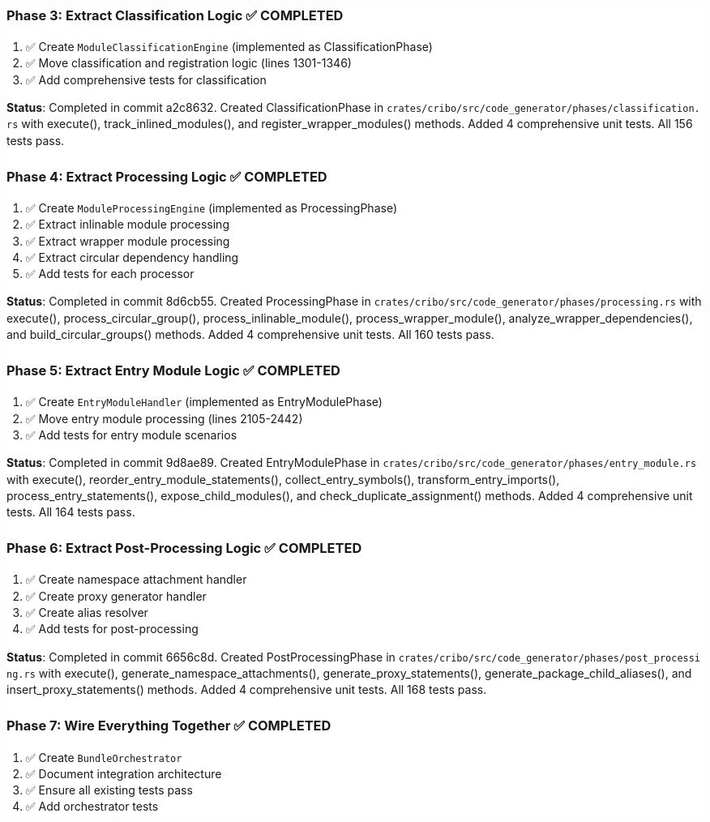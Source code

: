 ### Phase 3: Extract Classification Logic ✅ COMPLETED

1. ✅ Create `ModuleClassificationEngine` (implemented as ClassificationPhase)
2. ✅ Move classification and registration logic (lines 1301-1346)
3. ✅ Add comprehensive tests for classification

**Status**: Completed in commit a2c8632. Created ClassificationPhase in
`crates/cribo/src/code_generator/phases/classification.rs` with execute(),
track_inlined_modules(), and register_wrapper_modules() methods. Added 4
comprehensive unit tests. All 156 tests pass.

### Phase 4: Extract Processing Logic ✅ COMPLETED

1. ✅ Create `ModuleProcessingEngine` (implemented as ProcessingPhase)
2. ✅ Extract inlinable module processing
3. ✅ Extract wrapper module processing
4. ✅ Extract circular dependency handling
5. ✅ Add tests for each processor

**Status**: Completed in commit 8d6cb55. Created ProcessingPhase in
`crates/cribo/src/code_generator/phases/processing.rs` with execute(),
process_circular_group(), process_inlinable_module(), process_wrapper_module(),
analyze_wrapper_dependencies(), and build_circular_groups() methods. Added 4
comprehensive unit tests. All 160 tests pass.

### Phase 5: Extract Entry Module Logic ✅ COMPLETED

1. ✅ Create `EntryModuleHandler` (implemented as EntryModulePhase)
2. ✅ Move entry module processing (lines 2105-2442)
3. ✅ Add tests for entry module scenarios

**Status**: Completed in commit 9d8ae89. Created EntryModulePhase in
`crates/cribo/src/code_generator/phases/entry_module.rs` with execute(),
reorder_entry_module_statements(), collect_entry_symbols(), transform_entry_imports(),
process_entry_statements(), expose_child_modules(), and check_duplicate_assignment()
methods. Added 4 comprehensive unit tests. All 164 tests pass.

### Phase 6: Extract Post-Processing Logic ✅ COMPLETED

1. ✅ Create namespace attachment handler
2. ✅ Create proxy generator handler
3. ✅ Create alias resolver
4. ✅ Add tests for post-processing

**Status**: Completed in commit 6656c8d. Created PostProcessingPhase in
`crates/cribo/src/code_generator/phases/post_processing.rs` with execute(),
generate_namespace_attachments(), generate_proxy_statements(),
generate_package_child_aliases(), and insert_proxy_statements() methods.
Added 4 comprehensive unit tests. All 168 tests pass.

### Phase 7: Wire Everything Together ✅ COMPLETED

1. ✅ Create `BundleOrchestrator`
2. ✅ Document integration architecture
3. ✅ Ensure all existing tests pass
4. ✅ Add orchestrator tests
